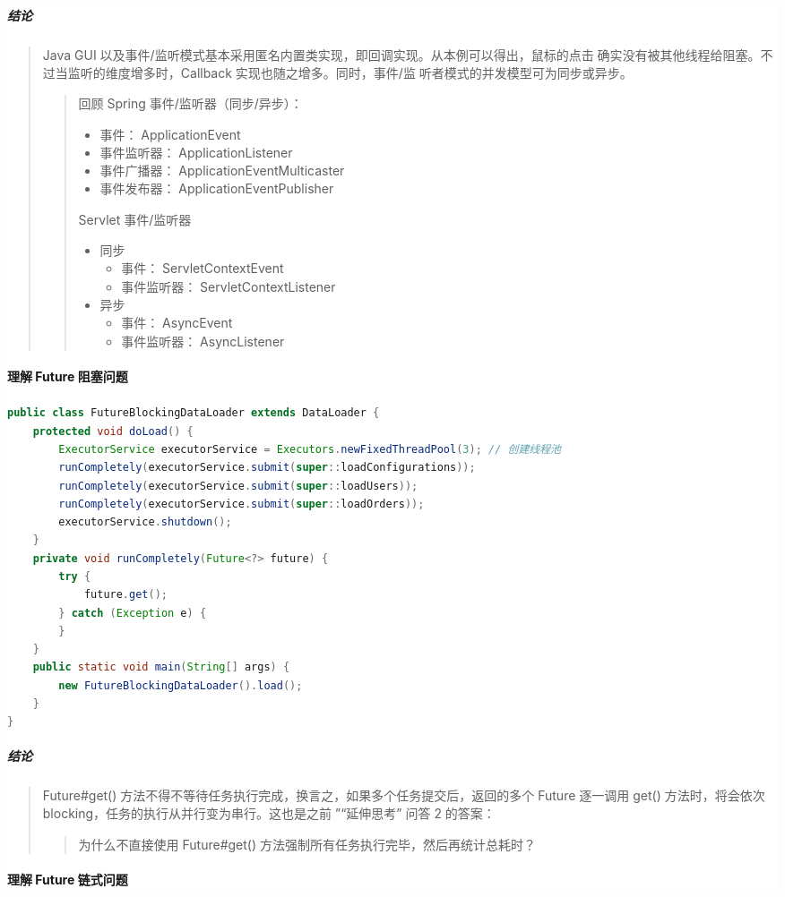 ##### 结论

> Java GUI 以及事件/监听模式基本采用匿名内置类实现，即回调实现。从本例可以得出，鼠标的点击
> 确实没有被其他线程给阻塞。不过当监听的维度增多时，Callback 实现也随之增多。同时，事件/监
> 听者模式的并发模型可为同步或异步。
>
> > 回顾
> > Spring 事件/监听器（同步/异步）：
> > - 事件：  ApplicationEvent
> > - 事件监听器： ApplicationListener
> > - 事件广播器： ApplicationEventMulticaster
> > - 事件发布器： ApplicationEventPublisher
> > 
> > Servlet 事件/监听器
> > - 同步
> >   - 事件： ServletContextEvent
> >   - 事件监听器： ServletContextListener
> > - 异步
> >   - 事件： AsyncEvent
> >   - 事件监听器： AsyncListener

#### 理解 Future 阻塞问题

```java
public class FutureBlockingDataLoader extends DataLoader {
    protected void doLoad() {
        ExecutorService executorService = Executors.newFixedThreadPool(3); // 创建线程池
        runCompletely(executorService.submit(super::loadConfigurations));
        runCompletely(executorService.submit(super::loadUsers));
        runCompletely(executorService.submit(super::loadOrders));
        executorService.shutdown();
    }
    private void runCompletely(Future<?> future) {
        try {
            future.get();
        } catch (Exception e) {
        }
    }
    public static void main(String[] args) {
        new FutureBlockingDataLoader().load();
    }
}
```

##### 结论

> Future#get() 方法不得不等待任务执行完成，换言之，如果多个任务提交后，返回的多个 Future
> 逐一调用  get() 方法时，将会依次 blocking，任务的执行从并行变为串行。这也是之前 ”“延伸思考”
> 问答 2 的答案：
>
> > 为什么不直接使用  Future#get() 方法强制所有任务执行完毕，然后再统计总耗时？

#### 理解 Future 链式问题

